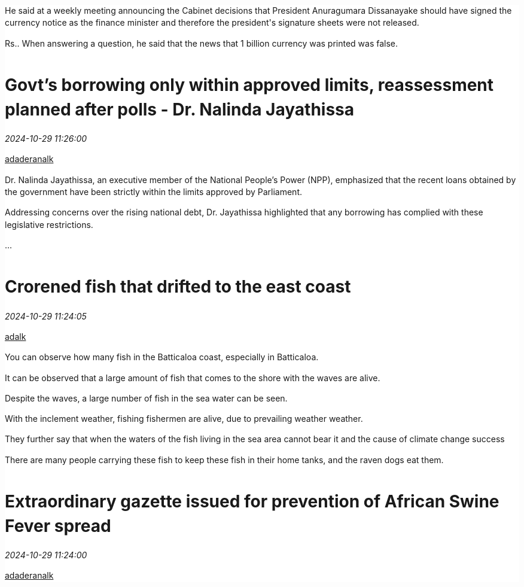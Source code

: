 He said at a weekly meeting announcing the Cabinet decisions that President Anuragumara Dissanayake should have signed the currency notice as the finance minister and therefore the president's signature sheets were not released.

Rs.. When answering a question, he said that the news that 1 billion currency was printed was false.



# Govt’s borrowing only within approved limits, reassessment planned after polls - Dr. Nalinda Jayathissa

*2024-10-29 11:26:00*

[adaderanalk](https://www.adaderana.lk/news/103000/govts-borrowing-only-within-approved-limits-reassessment-planned-after-polls-dr-nalinda-jayathissa)

Dr. Nalinda Jayathissa, an executive member of the National People’s Power (NPP), emphasized that the recent loans obtained by the government have been strictly within the limits approved by Parliament.

Addressing concerns over the rising national debt, Dr. Jayathissa highlighted that any borrowing has complied with these legislative restrictions.

...



# Crorened fish that drifted to the east coast

*2024-10-29 11:24:05*

[adalk](https://www.ada.lk/breaking_news/නැඟෙනහිර-වෙරළට-ගසාගෙන-එන-කෝටි-ගණනක-මසුන්/11-412735)

You can observe how many fish in the Batticaloa coast, especially in Batticaloa.

It can be observed that a large amount of fish that comes to the shore with the waves are alive.

Despite the waves, a large number of fish in the sea water can be seen.

With the inclement weather, fishing fishermen are alive, due to prevailing weather weather.

They further say that when the waters of the fish living in the sea area cannot bear it and the cause of climate change success

There are many people carrying these fish to keep these fish in their home tanks, and the raven dogs eat them.



# Extraordinary gazette issued for prevention of African Swine Fever spread

*2024-10-29 11:24:00*

[adaderanalk](https://www.adaderana.lk/news/102999/extraordinary-gazette-issued-for-prevention-of-african-swine-fever-spread)
